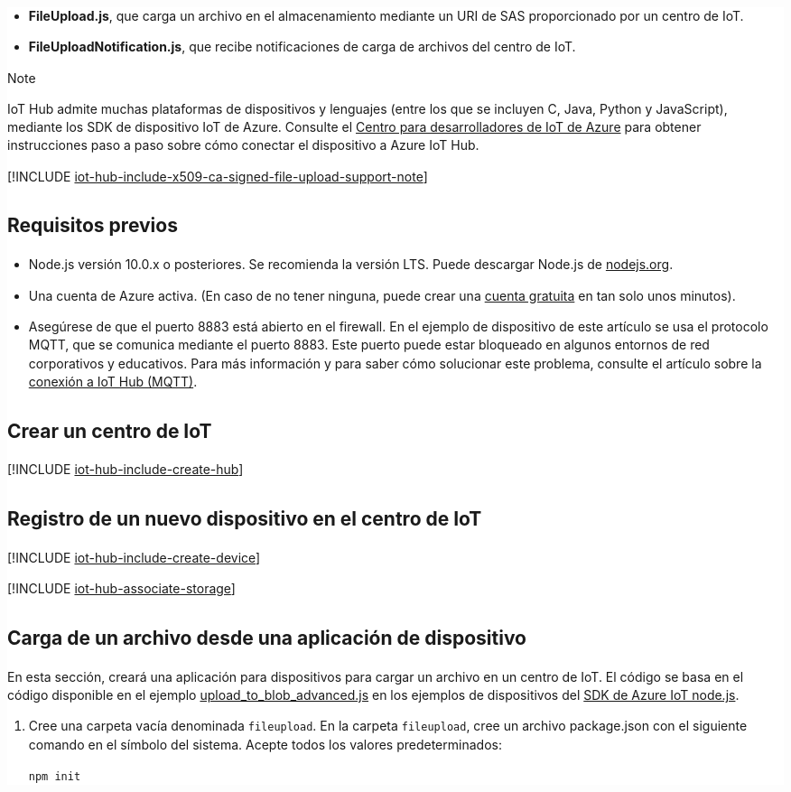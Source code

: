* **FileUpload.js**, que carga un archivo en el almacenamiento mediante un URI de SAS proporcionado por un centro de IoT.

* **FileUploadNotification.js**, que recibe notificaciones de carga de archivos del centro de IoT.

> [!NOTE]
> IoT Hub admite muchas plataformas de dispositivos y lenguajes (entre los que se incluyen C, Java, Python y JavaScript), mediante los SDK de dispositivo IoT de Azure. Consulte el [Centro para desarrolladores de IoT de Azure](https://azure.microsoft.com/develop/iot) para obtener instrucciones paso a paso sobre cómo conectar el dispositivo a Azure IoT Hub.

[!INCLUDE [iot-hub-include-x509-ca-signed-file-upload-support-note](../../includes/iot-hub-include-x509-ca-signed-file-upload-support-note.md)]

## <a name="prerequisites"></a>Requisitos previos

* Node.js versión 10.0.x o posteriores. Se recomienda la versión LTS. Puede descargar Node.js de [nodejs.org](https://nodejs.org).

* Una cuenta de Azure activa. (En caso de no tener ninguna, puede crear una [cuenta gratuita](https://azure.microsoft.com/pricing/free-trial/) en tan solo unos minutos).

* Asegúrese de que el puerto 8883 está abierto en el firewall. En el ejemplo de dispositivo de este artículo se usa el protocolo MQTT, que se comunica mediante el puerto 8883. Este puerto puede estar bloqueado en algunos entornos de red corporativos y educativos. Para más información y para saber cómo solucionar este problema, consulte el artículo sobre la [conexión a IoT Hub (MQTT)](iot-hub-mqtt-support.md#connecting-to-iot-hub).

## <a name="create-an-iot-hub"></a>Crear un centro de IoT

[!INCLUDE [iot-hub-include-create-hub](../../includes/iot-hub-include-create-hub.md)]

## <a name="register-a-new-device-in-the-iot-hub"></a>Registro de un nuevo dispositivo en el centro de IoT

[!INCLUDE [iot-hub-include-create-device](../../includes/iot-hub-include-create-device.md)]

[!INCLUDE [iot-hub-associate-storage](../../includes/iot-hub-include-associate-storage.md)]

## <a name="upload-a-file-from-a-device-app"></a>Carga de un archivo desde una aplicación de dispositivo

En esta sección, creará una aplicación para dispositivos para cargar un archivo en un centro de IoT. El código se basa en el código disponible en el ejemplo [upload_to_blob_advanced.js](https://github.com/Azure/azure-iot-sdk-node/blob/master/device/samples/upload_to_blob_advanced.js) en los ejemplos de dispositivos del [SDK de Azure IoT node.js](https://github.com/Azure/azure-iot-sdk-node).

1. Cree una carpeta vacía denominada `fileupload`.  En la carpeta `fileupload`, cree un archivo package.json con el siguiente comando en el símbolo del sistema.  Acepte todos los valores predeterminados:

    ```cmd/sh
    npm init
    ```
